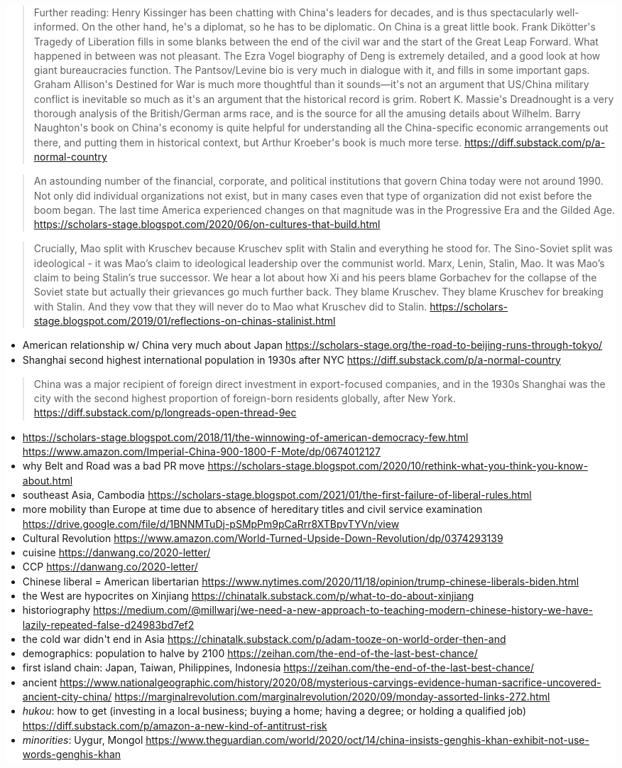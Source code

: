 > Further reading: Henry Kissinger has been chatting with China's leaders for decades, and is thus spectacularly well-informed. On the other hand, he's a diplomat, so he has to be diplomatic. On China is a great little book. Frank Dikötter's Tragedy of Liberation fills in some blanks between the end of the civil war and the start of the Great Leap Forward. What happened in between was not pleasant. The Ezra Vogel biography of Deng is extremely detailed, and a good look at how giant bureaucracies function. The Pantsov/Levine bio is very much in dialogue with it, and fills in some important gaps. Graham Allison's Destined for War is much more thoughtful than it sounds—it's not an argument that US/China military conflict is inevitable so much as it's an argument that the historical record is grim. Robert K. Massie's Dreadnought is a very thorough analysis of the British/German arms race, and is the source for all the amusing details about Wilhelm. Barry Naughton's book on China's economy is quite helpful for understanding all the China-specific economic arrangements out there, and putting them in historical context, but Arthur Kroeber's book is much more terse. https://diff.substack.com/p/a-normal-country

> An astounding number of the financial, corporate, and political institutions that govern China today were not around 1990. Not only did individual organizations not exist, but in many cases even that type of organization did not exist before the boom began. The last time America experienced changes on that magnitude was in the Progressive Era and the Gilded Age. https://scholars-stage.blogspot.com/2020/06/on-cultures-that-build.html

> Crucially, Mao split with Kruschev because Kruschev split with Stalin and everything he stood for. The Sino-Soviet split was ideological - it was Mao’s claim to ideological leadership over the communist world. Marx, Lenin, Stalin, Mao. It was Mao’s claim to being Stalin’s true successor. We hear a lot about how Xi and his peers blame Gorbachev for the collapse of the Soviet state but actually their grievances go much further back. They blame Kruschev. They blame Kruschev for breaking with Stalin. And they vow that they will never do to Mao what Kruschev did to Stalin. https://scholars-stage.blogspot.com/2019/01/reflections-on-chinas-stalinist.html

* American relationship w/ China very much about Japan https://scholars-stage.org/the-road-to-beijing-runs-through-tokyo/
* Shanghai second highest international population in 1930s after NYC https://diff.substack.com/p/a-normal-country
> China was a major recipient of foreign direct investment in export-focused companies, and in the 1930s Shanghai was the city with the second highest proportion of foreign-born residents globally, after New York. https://diff.substack.com/p/longreads-open-thread-9ec
* https://scholars-stage.blogspot.com/2018/11/the-winnowing-of-american-democracy-few.html https://www.amazon.com/Imperial-China-900-1800-F-Mote/dp/0674012127
* why Belt and Road was a bad PR move https://scholars-stage.blogspot.com/2020/10/rethink-what-you-think-you-know-about.html
* southeast Asia, Cambodia https://scholars-stage.blogspot.com/2021/01/the-first-failure-of-liberal-rules.html
* more mobility than Europe at time due to absence of hereditary titles and civil service examination https://drive.google.com/file/d/1BNNMTuDj-pSMpPm9pCaRrr8XTBpvTYVn/view
* Cultural Revolution https://www.amazon.com/World-Turned-Upside-Down-Revolution/dp/0374293139
* cuisine https://danwang.co/2020-letter/
* CCP https://danwang.co/2020-letter/
* Chinese liberal = American libertarian https://www.nytimes.com/2020/11/18/opinion/trump-chinese-liberals-biden.html
* the West are hypocrites on Xinjiang https://chinatalk.substack.com/p/what-to-do-about-xinjiang
* historiography https://medium.com/@millwarj/we-need-a-new-approach-to-teaching-modern-chinese-history-we-have-lazily-repeated-false-d24983bd7ef2
* the cold war didn't end in Asia https://chinatalk.substack.com/p/adam-tooze-on-world-order-then-and
* demographics: population to halve by 2100 https://zeihan.com/the-end-of-the-last-best-chance/
* first island chain: Japan, Taiwan, Philippines, Indonesia https://zeihan.com/the-end-of-the-last-best-chance/
* ancient https://www.nationalgeographic.com/history/2020/08/mysterious-carvings-evidence-human-sacrifice-uncovered-ancient-city-china/ https://marginalrevolution.com/marginalrevolution/2020/09/monday-assorted-links-272.html
* _hukou_: how to get (investing in a local business; buying a home; having a degree; or holding a qualified job) https://diff.substack.com/p/amazon-a-new-kind-of-antitrust-risk
* _minorities_: Uygur, Mongol https://www.theguardian.com/world/2020/oct/14/china-insists-genghis-khan-exhibit-not-use-words-genghis-khan

